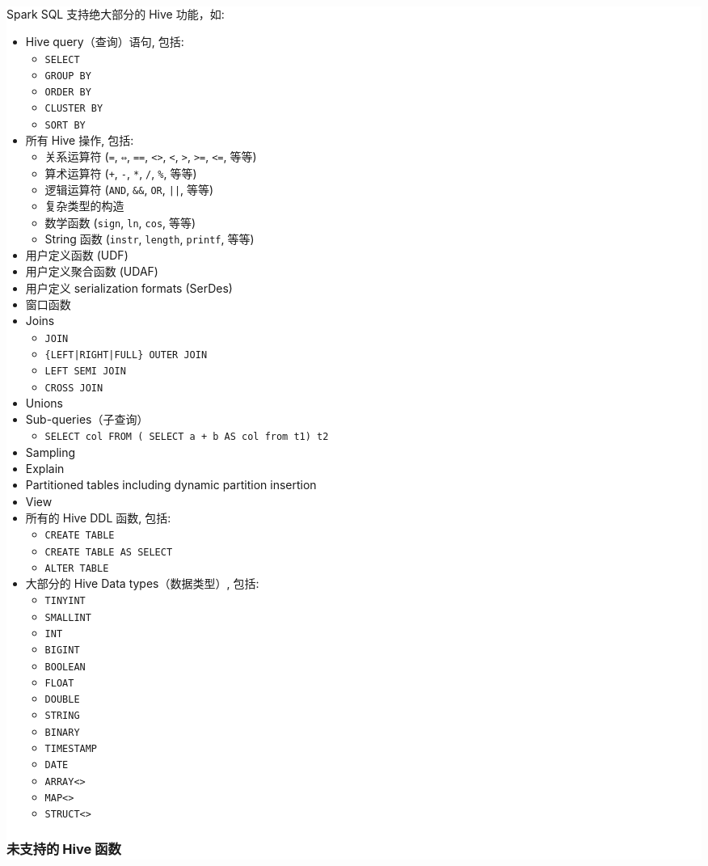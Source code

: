 Spark SQL 支持绝大部分的 Hive 功能，如:

* Hive query（查询）语句, 包括:
  * `SELECT`
  * `GROUP BY`
  * `ORDER BY`
  * `CLUSTER BY`
  * `SORT BY`
* 所有 Hive 操作, 包括:
  * 关系运算符 (`=`, `⇔`, `==`, `<>`, `<`, `>`, `>=`, `<=`, 等等)
  * 算术运算符 (`+`, `-`, `*`, `/`, `%`, 等等)
  * 逻辑运算符 (`AND`, `&&`, `OR`, `||`, 等等)
  * 复杂类型的构造
  * 数学函数 (`sign`, `ln`, `cos`, 等等)
  * String 函数 (`instr`, `length`, `printf`, 等等)
* 用户定义函数 (UDF)
* 用户定义聚合函数 (UDAF)
* 用户定义 serialization formats (SerDes)
* 窗口函数
* Joins
  * `JOIN`
  * `{LEFT|RIGHT|FULL} OUTER JOIN`
  * `LEFT SEMI JOIN`
  * `CROSS JOIN`
* Unions
* Sub-queries（子查询）
  * `SELECT col FROM ( SELECT a + b AS col from t1) t2`
* Sampling
* Explain
* Partitioned tables including dynamic partition insertion
* View
* 所有的 Hive DDL 函数, 包括:
  * `CREATE TABLE`
  * `CREATE TABLE AS SELECT`
  * `ALTER TABLE`
* 大部分的 Hive Data types（数据类型）, 包括:
  * `TINYINT`
  * `SMALLINT`
  * `INT`
  * `BIGINT`
  * `BOOLEAN`
  * `FLOAT`
  * `DOUBLE`
  * `STRING`
  * `BINARY`
  * `TIMESTAMP`
  * `DATE`
  * `ARRAY<>`
  * `MAP<>`
  * `STRUCT<>`

### 未支持的 Hive 函数
